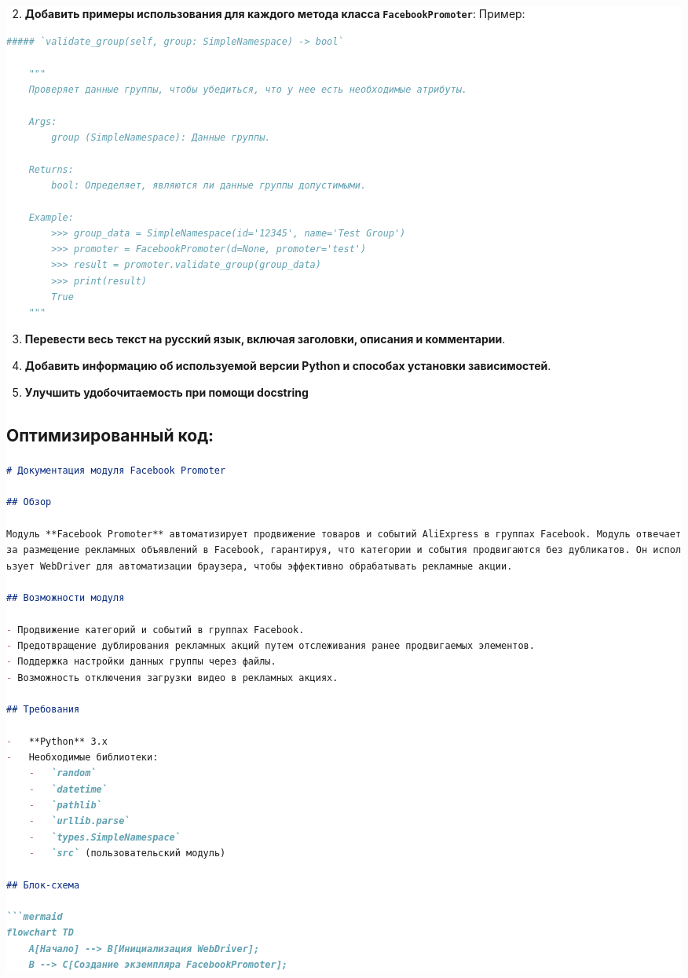 2.  **Добавить примеры использования для каждого метода класса `FacebookPromoter`**:
   Пример:

```python
##### `validate_group(self, group: SimpleNamespace) -> bool`

    """
    Проверяет данные группы, чтобы убедиться, что у нее есть необходимые атрибуты.

    Args:
        group (SimpleNamespace): Данные группы.

    Returns:
        bool: Определяет, являются ли данные группы допустимыми.

    Example:
        >>> group_data = SimpleNamespace(id='12345', name='Test Group')
        >>> promoter = FacebookPromoter(d=None, promoter='test')
        >>> result = promoter.validate_group(group_data)
        >>> print(result)
        True
    """
```

3.  **Перевести весь текст на русский язык, включая заголовки, описания и комментарии**.

4.  **Добавить информацию об используемой версии Python и способах установки зависимостей**.

5.  **Улучшить удобочитаемость при помощи docstring**

## Оптимизированный код:

```markdown
# Документация модуля Facebook Promoter

## Обзор

Модуль **Facebook Promoter** автоматизирует продвижение товаров и событий AliExpress в группах Facebook. Модуль отвечает за размещение рекламных объявлений в Facebook, гарантируя, что категории и события продвигаются без дубликатов. Он использует WebDriver для автоматизации браузера, чтобы эффективно обрабатывать рекламные акции.

## Возможности модуля

- Продвижение категорий и событий в группах Facebook.
- Предотвращение дублирования рекламных акций путем отслеживания ранее продвигаемых элементов.
- Поддержка настройки данных группы через файлы.
- Возможность отключения загрузки видео в рекламных акциях.

## Требования

-   **Python** 3.x
-   Необходимые библиотеки:
    -   `random`
    -   `datetime`
    -   `pathlib`
    -   `urllib.parse`
    -   `types.SimpleNamespace`
    -   `src` (пользовательский модуль)

## Блок-схема

```mermaid
flowchart TD
    A[Начало] --> B[Инициализация WebDriver];
    B --> C[Создание экземпляра FacebookPromoter];
```